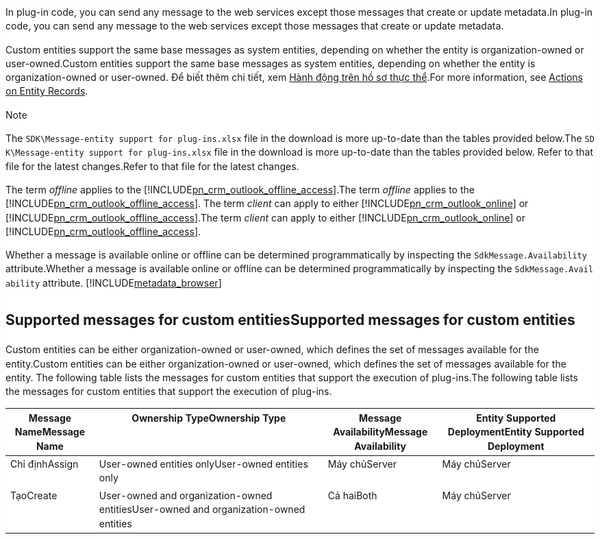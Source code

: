 <span data-ttu-id="346b4-109">In plug-in code, you can send any message to the web services except those messages that create or update metadata.</span><span class="sxs-lookup"><span data-stu-id="346b4-109">In plug-in code, you can send any message to the web services except those messages that create or update metadata.</span></span>  
  
 <span data-ttu-id="346b4-110">Custom entities support the same base messages as system entities, depending on whether the entity is organization-owned or user-owned.</span><span class="sxs-lookup"><span data-stu-id="346b4-110">Custom entities support the same base messages as system entities, depending on whether the entity is organization-owned or user-owned.</span></span> <span data-ttu-id="346b4-111">Để biết thêm chi tiết, xem [Hành động trên hồ sơ thực thể](introduction-entities.md#ActionsOnEntityRecords).</span><span class="sxs-lookup"><span data-stu-id="346b4-111">For more information, see [Actions on Entity Records](introduction-entities.md#ActionsOnEntityRecords).</span></span>  
  
> [!NOTE]
>  <span data-ttu-id="346b4-112">The `SDK\Message-entity support for plug-ins.xlsx` file in the download is more up-to-date than the tables provided below.</span><span class="sxs-lookup"><span data-stu-id="346b4-112">The `SDK\Message-entity support for plug-ins.xlsx` file in the download is more up-to-date than the tables provided below.</span></span> <span data-ttu-id="346b4-113">Refer to that file for the latest changes.</span><span class="sxs-lookup"><span data-stu-id="346b4-113">Refer to that file for the latest changes.</span></span>  
> 
>  <span data-ttu-id="346b4-114">The term *offline* applies to the [!INCLUDE[pn_crm_outlook_offline_access](../includes/pn-crm-outlook-offline-access.md)].</span><span class="sxs-lookup"><span data-stu-id="346b4-114">The term *offline* applies to the [!INCLUDE[pn_crm_outlook_offline_access](../includes/pn-crm-outlook-offline-access.md)].</span></span> <span data-ttu-id="346b4-115">The term *client* can apply to either [!INCLUDE[pn_crm_outlook_online](../includes/pn-crm-outlook-online.md)] or [!INCLUDE[pn_crm_outlook_offline_access](../includes/pn-crm-outlook-offline-access.md)].</span><span class="sxs-lookup"><span data-stu-id="346b4-115">The term *client* can apply to either [!INCLUDE[pn_crm_outlook_online](../includes/pn-crm-outlook-online.md)] or [!INCLUDE[pn_crm_outlook_offline_access](../includes/pn-crm-outlook-offline-access.md)].</span></span>  
> 
>  <span data-ttu-id="346b4-116">Whether a message is available online or offline can be determined programmatically by inspecting the `SdkMessage.Availability` attribute.</span><span class="sxs-lookup"><span data-stu-id="346b4-116">Whether a message is available online or offline can be determined programmatically by inspecting the `SdkMessage.Availability` attribute.</span></span> [!INCLUDE[metadata_browser](../includes/metadata-browser.md)]  
  
<a name="orgowned"></a>   
## <a name="supported-messages-for-custom-entities"></a><span data-ttu-id="346b4-117">Supported messages for custom entities</span><span class="sxs-lookup"><span data-stu-id="346b4-117">Supported messages for custom entities</span></span>  
 <span data-ttu-id="346b4-118">Custom entities can be either organization-owned or user-owned, which defines the set of messages available for the entity.</span><span class="sxs-lookup"><span data-stu-id="346b4-118">Custom entities can be either organization-owned or user-owned, which defines the set of messages available for the entity.</span></span> <span data-ttu-id="346b4-119">The following table lists the messages for custom entities that support the execution of plug-ins.</span><span class="sxs-lookup"><span data-stu-id="346b4-119">The following table lists the messages for custom entities that support the execution of plug-ins.</span></span>  
  
|<span data-ttu-id="346b4-120">**Message Name**</span><span class="sxs-lookup"><span data-stu-id="346b4-120">**Message Name**</span></span>|<span data-ttu-id="346b4-121">**Ownership Type**</span><span class="sxs-lookup"><span data-stu-id="346b4-121">**Ownership Type**</span></span>|<span data-ttu-id="346b4-122">**Message Availability**</span><span class="sxs-lookup"><span data-stu-id="346b4-122">**Message Availability**</span></span>|<span data-ttu-id="346b4-123">**Entity Supported Deployment**</span><span class="sxs-lookup"><span data-stu-id="346b4-123">**Entity Supported Deployment**</span></span>|  
|----------------------|------------------------|------------------------------|-------------------------------------|  
|<span data-ttu-id="346b4-124">Chỉ định</span><span class="sxs-lookup"><span data-stu-id="346b4-124">Assign</span></span>|<span data-ttu-id="346b4-125">User-owned entities only</span><span class="sxs-lookup"><span data-stu-id="346b4-125">User-owned entities only</span></span>|<span data-ttu-id="346b4-126">Máy chủ</span><span class="sxs-lookup"><span data-stu-id="346b4-126">Server</span></span>|<span data-ttu-id="346b4-127">Máy chủ</span><span class="sxs-lookup"><span data-stu-id="346b4-127">Server</span></span>|  
|<span data-ttu-id="346b4-128">Tạo</span><span class="sxs-lookup"><span data-stu-id="346b4-128">Create</span></span>|<span data-ttu-id="346b4-129">User-owned and organization-owned entities</span><span class="sxs-lookup"><span data-stu-id="346b4-129">User-owned and organization-owned entities</span></span>|<span data-ttu-id="346b4-130">Cả hai</span><span class="sxs-lookup"><span data-stu-id="346b4-130">Both</span></span>|<span data-ttu-id="346b4-131">Máy chủ</span><span class="sxs-lookup"><span data-stu-id="346b4-131">Server</span></span>|  